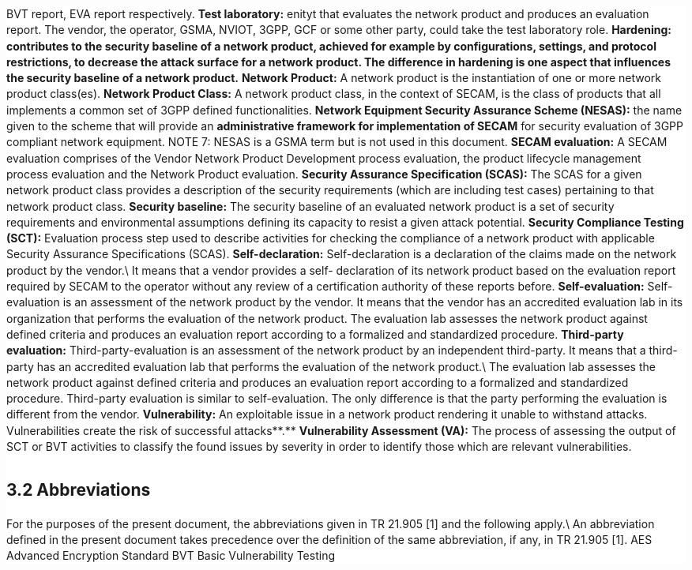 BVT report, EVA report respectively.
**Test laboratory:** enityt that evaluates the network product and produces an
evaluation report. The vendor, the operator, GSMA, NVIOT, 3GPP, GCF or some
other party, could take the test laboratory role.
**Hardening: contributes to the security baseline of a network product,
achieved for example by configurations, settings, and protocol restrictions,
to decrease the attack surface for a network product. The difference in
hardening is one aspect that influences the security baseline of a network
product.**
**Network Product:** A network product is the instantiation of one or more
network product class(es).
**Network Product Class:** A network product class, in the context of SECAM,
is the class of products that all implements a common set of 3GPP defined
functionalities.
**Network Equipment Security Assurance Scheme (NESAS):** the name given to the
scheme that will provide an **administrative framework for implementation of
SECAM** for security evaluation of 3GPP compliant network equipment.
NOTE 7: NESAS is a GSMA term but is not used in this document.
**SECAM evaluation:** A SECAM evaluation comprises of the Vendor Network
Product Development process evaluation, the product lifecycle management
process evaluation and the Network Product evaluation.
**Security Assurance Specification (SCAS):** The SCAS for a given network
product class provides a description of the security requirements (which are
including test cases) pertaining to that network product class.
**Security baseline:** The security baseline of an evaluated network product
is a set of security requirements and environmental assumptions defining its
capacity to resist a given attack potential.
**Security Compliance Testing (SCT):** Evaluation process step used to
describe activities for checking the compliance of a network product with
applicable Security Assurance Specifications (SCAS).
**Self-declaration:** Self-declaration is a declaration of the claims made on
the network product by the vendor.\ It means that a vendor provides a self-
declaration of its network product based on the evaluation report required by
SECAM to the operator without any review of a certification authority of these
reports before.
**Self-evaluation:** Self-evaluation is an assessment of the network product
by the vendor. It means that the vendor has an accredited evaluation lab in
its organization that performs the evaluation of the network product. The
evaluation lab assesses the network product against defined criteria and
produces an evaluation report according to a formalized and standardized
procedure.
**Third-party evaluation:** Third-party-evaluation is an assessment of the
network product by an independent third-party. It means that a third-party has
an accredited evaluation lab that performs the evaluation of the network
product.\ The evaluation lab assesses the network product against defined
criteria and produces an evaluation report according to a formalized and
standardized procedure. Third-party evaluation is similar to self-evaluation.
The only difference is that the party performing the evaluation is different
from the vendor.
**Vulnerability:** An exploitable issue in a network product rendering it
unable to withstand attacks. Vulnerabilities create the risk of successful
attacks**.**
**Vulnerability Assessment (VA):** The process of assessing the output of SCT
or BVT activities to classify the found issues by severity in order to
identify those which are relevant vulnerabilities.
## 3.2 Abbreviations
For the purposes of the present document, the abbreviations given in TR 21.905
[1] and the following apply.\ An abbreviation defined in the present document
takes precedence over the definition of the same abbreviation, if any, in TR
21.905 [1].
AES Advanced Encryption Standard
BVT Basic Vulnerability Testing